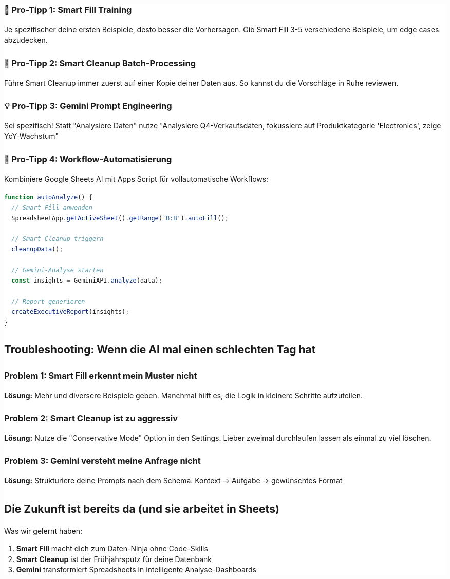 ### 🚀 Pro-Tipp 1: Smart Fill Training
Je spezifischer deine ersten Beispiele, desto besser die Vorhersagen. Gib Smart Fill 3-5 verschiedene Beispiele, um edge cases abzudecken.

### 🎯 Pro-Tipp 2: Smart Cleanup Batch-Processing
Führe Smart Cleanup immer zuerst auf einer Kopie deiner Daten aus. So kannst du die Vorschläge in Ruhe reviewen.

### 💡 Pro-Tipp 3: Gemini Prompt Engineering
Sei spezifisch! Statt "Analysiere Daten" nutze "Analysiere Q4-Verkaufsdaten, fokussiere auf Produktkategorie 'Electronics', zeige YoY-Wachstum"

### 🔧 Pro-Tipp 4: Workflow-Automatisierung
Kombiniere Google Sheets AI mit Apps Script für vollautomatische Workflows:
```javascript
function autoAnalyze() {
  // Smart Fill anwenden
  SpreadsheetApp.getActiveSheet().getRange('B:B').autoFill();
  
  // Smart Cleanup triggern
  cleanupData();
  
  // Gemini-Analyse starten
  const insights = GeminiAPI.analyze(data);
  
  // Report generieren
  createExecutiveReport(insights);
}
```

## Troubleshooting: Wenn die AI mal einen schlechten Tag hat

### Problem 1: Smart Fill erkennt mein Muster nicht
**Lösung:** Mehr und diversere Beispiele geben. Manchmal hilft es, die Logik in kleinere Schritte aufzuteilen.

### Problem 2: Smart Cleanup ist zu aggressiv
**Lösung:** Nutze die "Conservative Mode" Option in den Settings. Lieber zweimal durchlaufen lassen als einmal zu viel löschen.

### Problem 3: Gemini versteht meine Anfrage nicht
**Lösung:** Strukturiere deine Prompts nach dem Schema: Kontext → Aufgabe → gewünschtes Format

## Die Zukunft ist bereits da (und sie arbeitet in Sheets)

Was wir gelernt haben:
1. **Smart Fill** macht dich zum Daten-Ninja ohne Code-Skills
2. **Smart Cleanup** ist der Frühjahrsputz für deine Datenbank
3. **Gemini** transformiert Spreadsheets in intelligente Analyse-Dashboards
